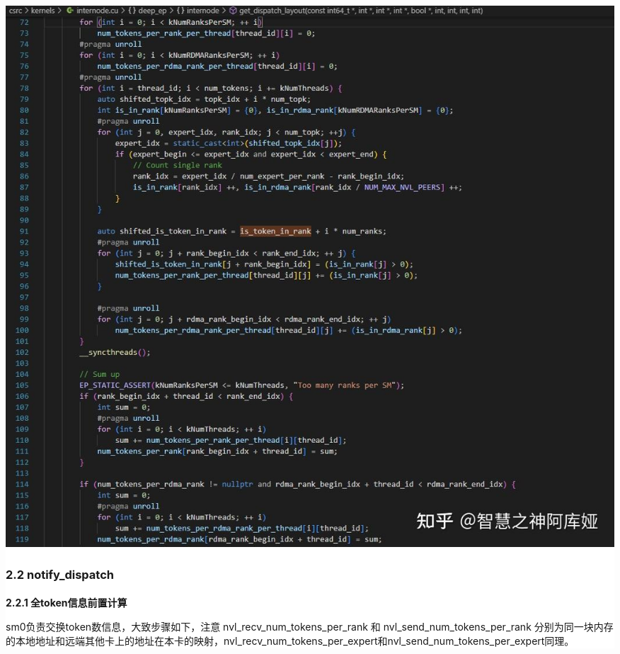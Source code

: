 ![](images/v2-7ffadf5fdbb2f6a91d4e86a5738c67ec_1440w_b53968609d0b.jpg)

### 2.2 notify\_dispatch

**2.2.1 全token信息前置计算**

sm0负责交换token数信息，大致步骤如下，注意 nvl\_recv\_num\_tokens\_per\_rank 和 nvl\_send\_num\_tokens\_per\_rank 分别为同一块内存的本地地址和远端其他卡上的地址在本卡的映射，nvl\_recv\_num\_tokens\_per\_expert和nvl\_send\_num\_tokens\_per\_expert同理。
